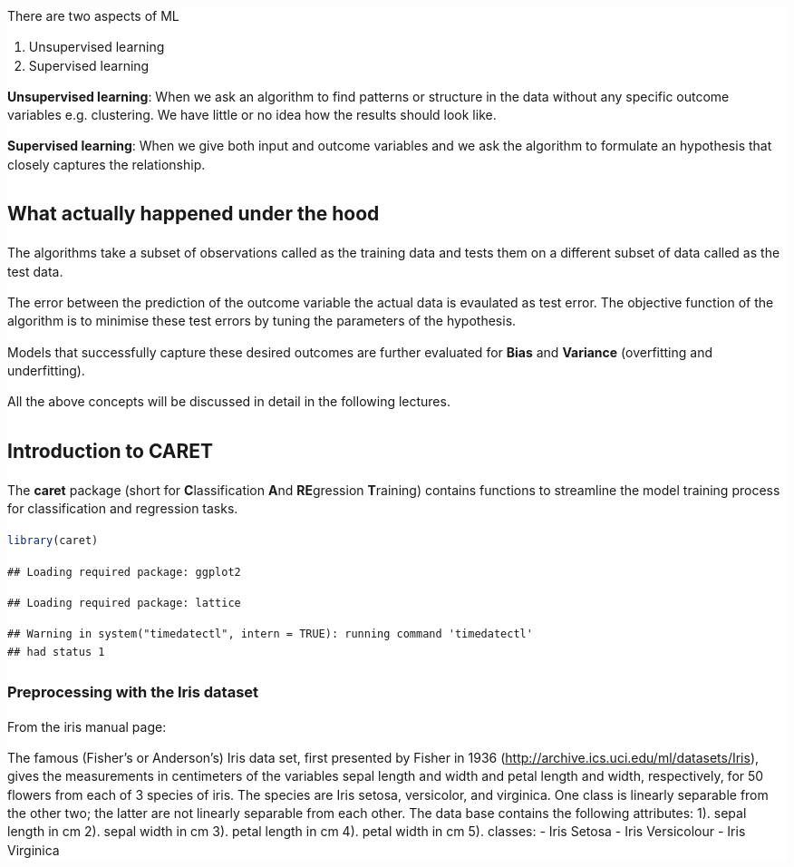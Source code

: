 There are two aspects of ML

1. Unsupervised learning
2. Supervised learning

**Unsupervised learning**: When we ask an algorithm to find patterns or structure in the data without any specific outcome variables e.g. clustering. We have little or no idea how the results should look like.

**Supervised learning**: When we give both input and outcome variables and we ask the algorithm to formulate an hypothesis that closely captures the relationship. 

## What actually happened under the hood
The algorithms take a subset of observations called as the training data and tests them on a different subset of data called as the test data. 

The error between the prediction of the outcome variable the actual data is evaulated as test error. The objective function of the algorithm is to minimise these test errors by tuning the parameters of the hypothesis. 

Models that successfully capture these desired outcomes are further evaluated for **Bias** and **Variance** (overfitting and underfitting). 

All the above concepts will be discussed in detail in the following lectures. 

## Introduction to CARET

The **caret** package (short for **C**lassification **A**nd **RE**gression **T**raining) contains functions to streamline the model training process for classification and regression tasks.




```r
library(caret)
```

```
## Loading required package: ggplot2
```

```
## Loading required package: lattice
```

```
## Warning in system("timedatectl", intern = TRUE): running command 'timedatectl'
## had status 1
```

### Preprocessing with the Iris dataset

From the iris manual page:

The famous (Fisher’s or Anderson’s) Iris data set, first presented by Fisher in 1936 (http://archive.ics.uci.edu/ml/datasets/Iris), gives the measurements in centimeters of the variables sepal length and width and petal length and width, respectively, for 50 flowers from each of 3 species of iris. The species are Iris setosa, versicolor, and virginica. One class is linearly separable from the other two; the latter are not linearly separable from each other. The data base contains the following attributes: 1). sepal length in cm 2). sepal width in cm 3). petal length in cm 4). petal width in cm 5). classes: - Iris Setosa - Iris Versicolour - Iris Virginica
